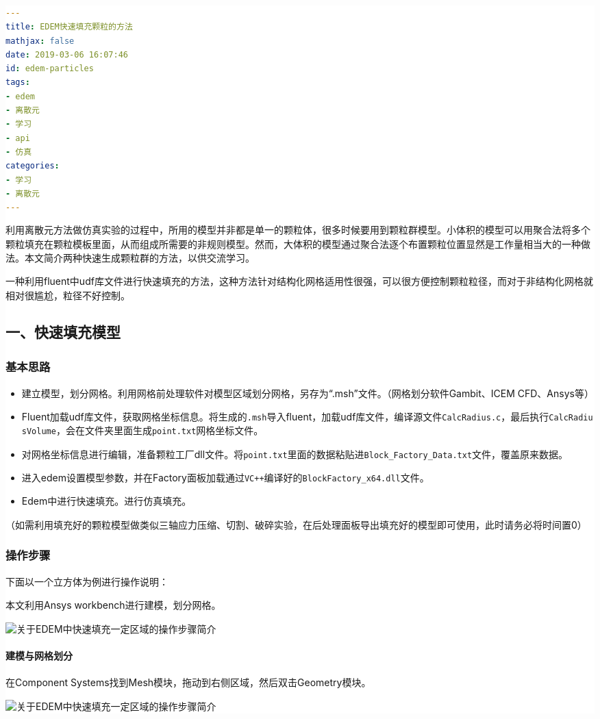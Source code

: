 ```yaml
---
title: EDEM快速填充颗粒的方法
mathjax: false
date: 2019-03-06 16:07:46
id: edem-particles
tags:
- edem
- 离散元
- 学习
- api
- 仿真
categories:
- 学习
- 离散元
---
```


利用离散元方法做仿真实验的过程中，所用的模型并非都是单一的颗粒体，很多时候要用到颗粒群模型。小体积的模型可以用聚合法将多个颗粒填充在颗粒模板里面，从而组成所需要的非规则模型。然而，大体积的模型通过聚合法逐个布置颗粒位置显然是工作量相当大的一种做法。本文简介两种快速生成颗粒群的方法，以供交流学习。



一种利用fluent中udf库文件进行快速填充的方法，这种方法针对结构化网格适用性很强，可以很方便控制颗粒粒径，而对于非结构化网格就相对很尴尬，粒径不好控制。

## 一、快速填充模型

### 基本思路

- 建立模型，划分网格。利用网格前处理软件对模型区域划分网格，另存为“.msh”文件。（网格划分软件Gambit、ICEM CFD、Ansys等）

- Fluent加载udf库文件，获取网格坐标信息。将生成的`.msh`导入fluent，加载udf库文件，编译源文件`CalcRadius.c`，最后执行`CalcRadiusVolume`，会在文件夹里面生成`point.txt`网格坐标文件。

- 对网格坐标信息进行编辑，准备颗粒工厂dll文件。将`point.txt`里面的数据粘贴进`Block_Factory_Data.txt`文件，覆盖原来数据。

- 进入edem设置模型参数，并在Factory面板加载通过`VC++`编译好的`BlockFactory_x64.dll`文件。

- Edem中进行快速填充。进行仿真填充。

（如需利用填充好的颗粒模型做类似三轴应力压缩、切割、破碎实验，在后处理面板导出填充好的模型即可使用，此时请务必将时间置0）

### 操作步骤

下面以一个立方体为例进行操作说明：

本文利用Ansys workbench进行建模，划分网格。

![关于EDEM中快速填充一定区域的操作步骤简介](https://zymin-1255632454.cos.ap-shanghai.myqcloud.com/0imp/002l9cF3zy72Xy2Kkof5f&690.jpg)

#### 建模与网格划分

在Component Systems找到Mesh模块，拖动到右侧区域，然后双击Geometry模块。

![关于EDEM中快速填充一定区域的操作步骤简介](https://zymin-1255632454.cos.ap-shanghai.myqcloud.com/0imp/002l9cF3zy72Xy5A2Nlab&690.jpg)
